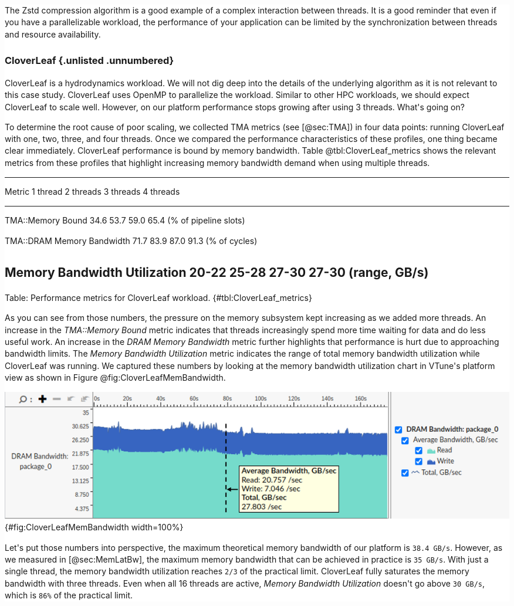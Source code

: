 The Zstd compression algorithm is a good example of a complex interaction between threads. It is a good reminder that even if you have a parallelizable workload, the performance of your application can be limited by the synchronization between threads and resource availability.

### CloverLeaf {.unlisted .unnumbered}

CloverLeaf is a hydrodynamics workload. We will not dig deep into the details of the underlying algorithm as it is not relevant to this case study. CloverLeaf uses OpenMP to parallelize the workload. Similar to other HPC workloads, we should expect CloverLeaf to scale well. However, on our platform performance stops growing after using 3 threads. What's going on?

To determine the root cause of poor scaling, we collected TMA metrics (see [@sec:TMA]) in four data points: running CloverLeaf with one, two, three, and four threads. Once we compared the performance characteristics of these profiles, one thing became clear immediately. CloverLeaf performance is bound by memory bandwidth. Table @tbl:CloverLeaf_metrics shows the relevant metrics from these profiles that highlight increasing memory bandwidth demand when using multiple threads.

-----------------------------------------------------------------------------
Metric                               1 thread  2 threads  3 threads 4 threads
------------------------------------ --------- ---------  --------- ---------
TMA::Memory Bound                    34.6      53.7       59.0      65.4
(% of pipeline slots)

TMA::DRAM Memory Bandwidth           71.7       83.9      87.0      91.3
(% of cycles)

Memory Bandwidth Utilization         20-22      25-28     27-30     27-30
(range, GB/s)
-----------------------------------------------------------------------------

Table: Performance metrics for CloverLeaf workload. {#tbl:CloverLeaf_metrics}

As you can see from those numbers, the pressure on the memory subsystem kept increasing as we added more threads. An increase in the *TMA::Memory Bound* metric indicates that threads increasingly spend more time waiting for data and do less useful work. An increase in the *DRAM Memory Bandwidth* metric further highlights that performance is hurt due to approaching bandwidth limits. The *Memory Bandwidth Utilization* metric indicates the range of total memory bandwidth utilization while CloverLeaf was running. We captured these numbers by looking at the memory bandwidth utilization chart in VTune's platform view as shown in Figure @fig:CloverLeafMemBandwidth.

![VTune's platform view of running CloverLeaf with 3 threads.](../../img/mt-perf/CloverLeafMemBandwidth.png){#fig:CloverLeafMemBandwidth width=100%}

Let's put those numbers into perspective, the maximum theoretical memory bandwidth of our platform is `38.4 GB/s`. However, as we measured in [@sec:MemLatBw], the maximum memory bandwidth that can be achieved in practice is `35 GB/s`. With just a single thread, the memory bandwidth utilization reaches `2/3` of the practical limit. CloverLeaf fully saturates the memory bandwidth with three threads. Even when all 16 threads are active, *Memory Bandwidth Utilization* doesn't go above `30 GB/s`, which is `86%` of the practical limit.


[^2]: VTune ITT instrumentation - [https://www.intel.com/content/www/us/en/docs/vtune-profiler/user-guide/2023-1/instrumenting-your-application.html](https://www.intel.com/content/www/us/en/docs/vtune-profiler/user-guide/2023-1/instrumenting-your-application.html)
[^3]: Glibc source code - [https://sourceware.org/git/?p=glibc.git;a=tree](https://sourceware.org/git/?p=glibc.git;a=tree)
[^4]: Nogil - [https://github.com/colesbury/nogil](https://github.com/colesbury/nogil)
